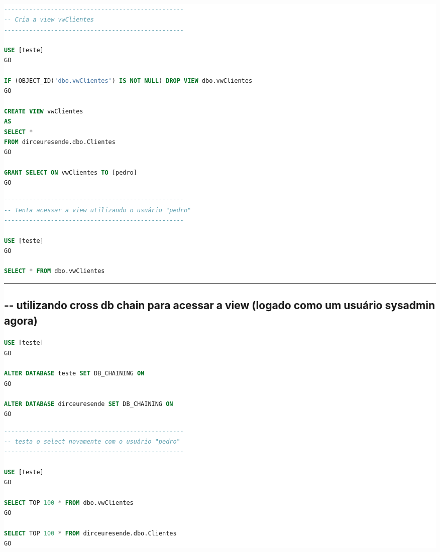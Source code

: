 ```SQL
--------------------------------------------------
-- Cria a view vwClientes
--------------------------------------------------

USE [teste]
GO

IF (OBJECT_ID('dbo.vwClientes') IS NOT NULL) DROP VIEW dbo.vwClientes
GO 

CREATE VIEW vwClientes
AS
SELECT *
FROM dirceuresende.dbo.Clientes
GO

GRANT SELECT ON vwClientes TO [pedro]
GO
```

```SQL
--------------------------------------------------
-- Tenta acessar a view utilizando o usuário "pedro"
--------------------------------------------------

USE [teste]
GO

SELECT * FROM dbo.vwClientes
```

--------------------------------------------------
-- utilizando cross db chain para acessar a view (logado como um usuário sysadmin agora)
--------------------------------------------------
```SQL
USE [teste]
GO

ALTER DATABASE teste SET DB_CHAINING ON
GO

ALTER DATABASE dirceuresende SET DB_CHAINING ON
GO
```

```SQL
--------------------------------------------------
-- testa o select novamente com o usuário "pedro"
--------------------------------------------------

USE [teste]
GO

SELECT TOP 100 * FROM dbo.vwClientes
GO

SELECT TOP 100 * FROM dirceuresende.dbo.Clientes
GO
```
